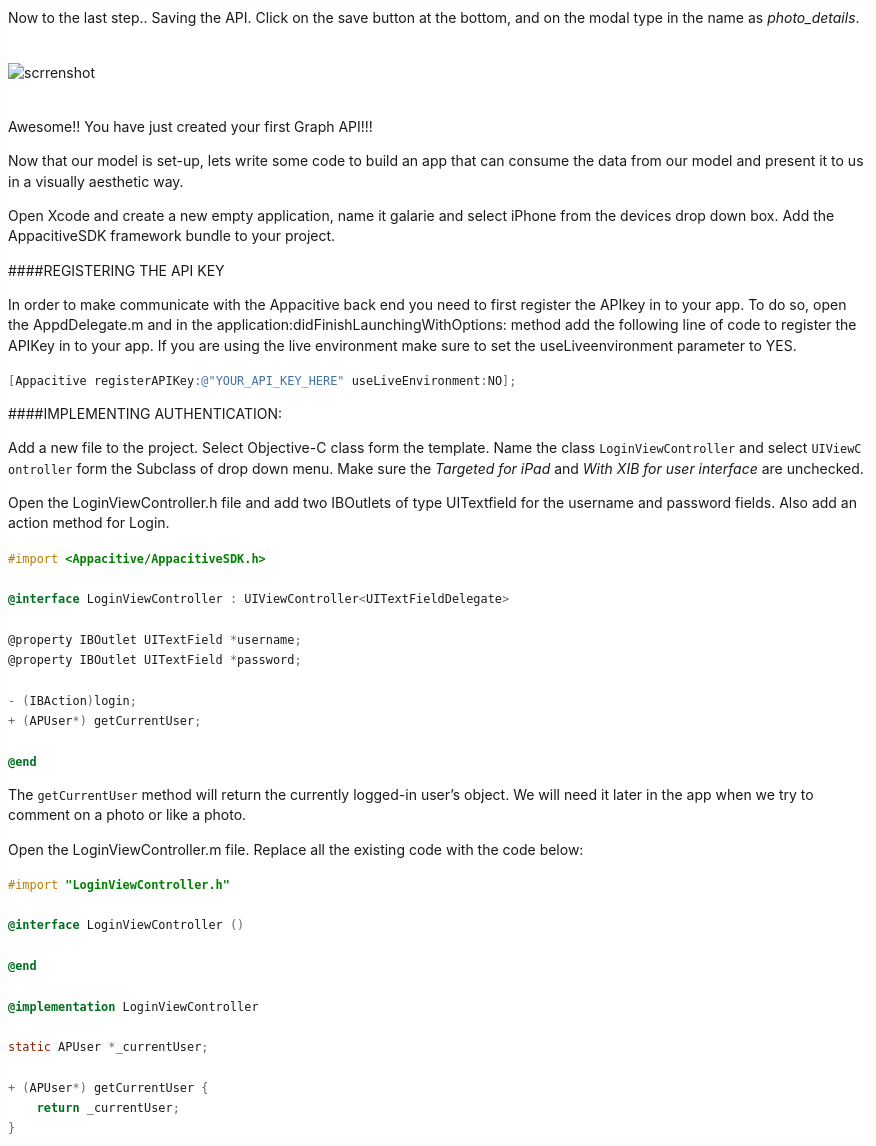 Now to the last step.. Saving the API. 
Click on the save button at the bottom, and on the modal type in the name as *photo_details*.

<br>
<img alt="scrrenshot" src="http://cdn.appacitive.com/samples/ios/galarie/save-graph.png" style="max-width:100%">
<br><br>

Awesome!! You have just created your first Graph API!!!



Now that our model is set-up, lets write some code to build an app that can consume the data from our model and present it to us in a visually aesthetic way.

Open Xcode and create a new empty application, name it galarie and select iPhone from the devices drop down box. Add the AppacitiveSDK framework bundle to your project. 

####REGISTERING THE API KEY

In order to make communicate with the Appacitive back end you need to first register the APIkey in to your app. To do so, open the AppdDelegate.m and in the application:didFinishLaunchingWithOptions: method add the following line of code to register the APIKey in to your app. If you are using the live environment make sure to set the useLiveenvironment parameter to YES.

```objectivec
[Appacitive registerAPIKey:@"YOUR_API_KEY_HERE" useLiveEnvironment:NO];
```

####IMPLEMENTING AUTHENTICATION:

Add a new file to the project. Select Objective-C class form the template. Name the class `LoginViewController` and select `UIViewController` form the Subclass of drop down menu. Make sure the _Targeted for iPad_ and _With XIB for user interface_ are unchecked.

Open the LoginViewController.h file and add two IBOutlets of type UITextfield for the username and password fields. Also add an action method for Login.

```objectivec
#import <Appacitive/AppacitiveSDK.h>

@interface LoginViewController : UIViewController<UITextFieldDelegate>

@property IBOutlet UITextField *username;
@property IBOutlet UITextField *password;

- (IBAction)login;
+ (APUser*) getCurrentUser;

@end
```

The `getCurrentUser` method will return the currently logged-in user’s object. We will need it later in the app when we try to comment on a photo or like a photo.

Open the LoginViewController.m file. Replace all the existing code with the code below:

```objectivec
#import "LoginViewController.h"

@interface LoginViewController ()

@end

@implementation LoginViewController

static APUser *_currentUser;

+ (APUser*) getCurrentUser {
    return _currentUser;
}

```